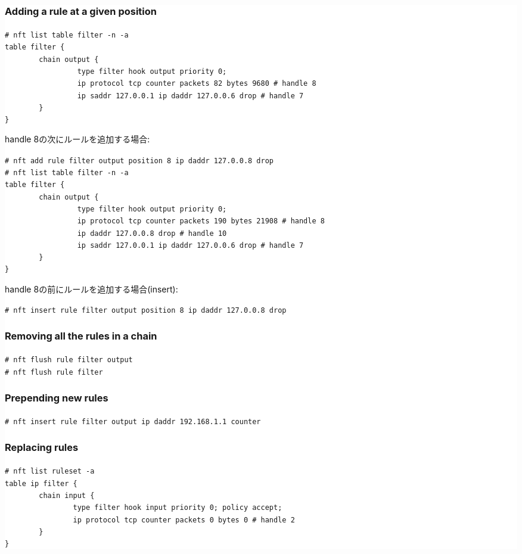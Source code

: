 ### Adding a rule at a given position

```
# nft list table filter -n -a
table filter {
        chain output {
                 type filter hook output priority 0;
                 ip protocol tcp counter packets 82 bytes 9680 # handle 8
                 ip saddr 127.0.0.1 ip daddr 127.0.0.6 drop # handle 7
        }
}
```

handle 8の次にルールを追加する場合:  

```
# nft add rule filter output position 8 ip daddr 127.0.0.8 drop
# nft list table filter -n -a
table filter {
        chain output {
                 type filter hook output priority 0;
                 ip protocol tcp counter packets 190 bytes 21908 # handle 8
                 ip daddr 127.0.0.8 drop # handle 10
                 ip saddr 127.0.0.1 ip daddr 127.0.0.6 drop # handle 7
        }
}
```

handle 8の前にルールを追加する場合(insert):  

```
# nft insert rule filter output position 8 ip daddr 127.0.0.8 drop
```

### Removing all the rules in a chain

```
# nft flush rule filter output
# nft flush rule filter
```

### Prepending new rules

```
# nft insert rule filter output ip daddr 192.168.1.1 counter
```

### Replacing rules

```
# nft list ruleset -a
table ip filter {
        chain input {
                type filter hook input priority 0; policy accept;
                ip protocol tcp counter packets 0 bytes 0 # handle 2
        }
}
```
